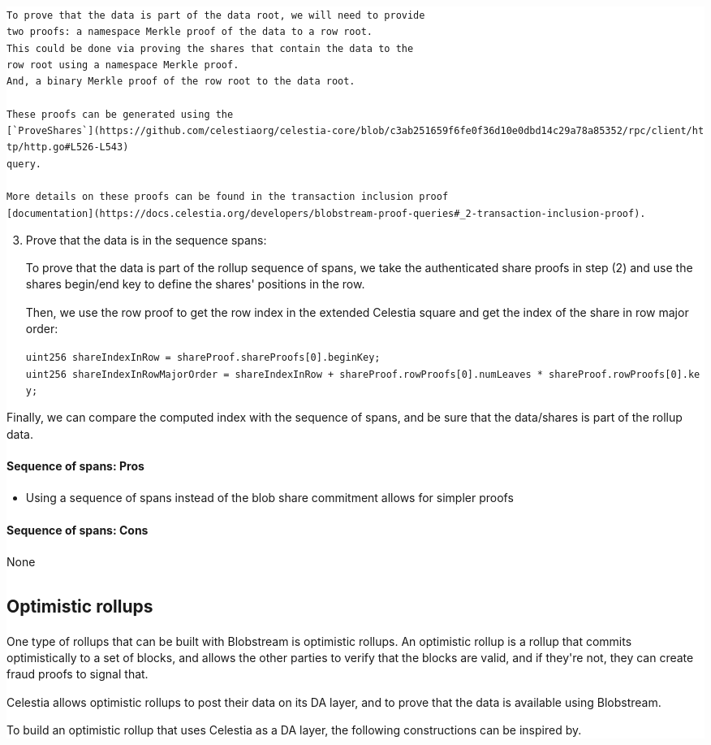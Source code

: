     To prove that the data is part of the data root, we will need to provide
    two proofs: a namespace Merkle proof of the data to a row root.
    This could be done via proving the shares that contain the data to the
    row root using a namespace Merkle proof.
    And, a binary Merkle proof of the row root to the data root.

    These proofs can be generated using the
    [`ProveShares`](https://github.com/celestiaorg/celestia-core/blob/c3ab251659f6fe0f36d10e0dbd14c29a78a85352/rpc/client/http/http.go#L526-L543)
    query.

    More details on these proofs can be found in the transaction inclusion proof
    [documentation](https://docs.celestia.org/developers/blobstream-proof-queries#_2-transaction-inclusion-proof).

3. Prove that the data is in the sequence spans:

    To prove that the data is part of the rollup sequence of spans, we take
    the authenticated share proofs in step (2) and use the shares begin/end
    key to define the shares' positions in the row.

    Then, we use the row proof to get the row index in the extended Celestia
    square and get the index of the share in row major order:

    <!-- markdownlint-disable MD013 -->
    ```solidity
    uint256 shareIndexInRow = shareProof.shareProofs[0].beginKey;
    uint256 shareIndexInRowMajorOrder = shareIndexInRow + shareProof.rowProofs[0].numLeaves * shareProof.rowProofs[0].key;
    ```
    <!-- markdownlint-enable MD013 -->

Finally, we can compare the computed index with the sequence of
spans, and be sure that the data/shares is part of the rollup data.

#### Sequence of spans: Pros

- Using a sequence of spans instead of the blob share commitment allows for
simpler proofs

#### Sequence of spans: Cons

None

## Optimistic rollups

One type of rollups that can be built with Blobstream is optimistic rollups.
An optimistic rollup is a rollup that commits optimistically to a set of blocks,
and allows the other parties to verify that the blocks are valid, and if they're
not, they can create fraud proofs to signal that.

Celestia allows optimistic rollups to post their data on its DA layer, and to
prove that the data is available using Blobstream.

To build an optimistic rollup that uses Celestia as a DA layer, the following
constructions can be inspired by.
